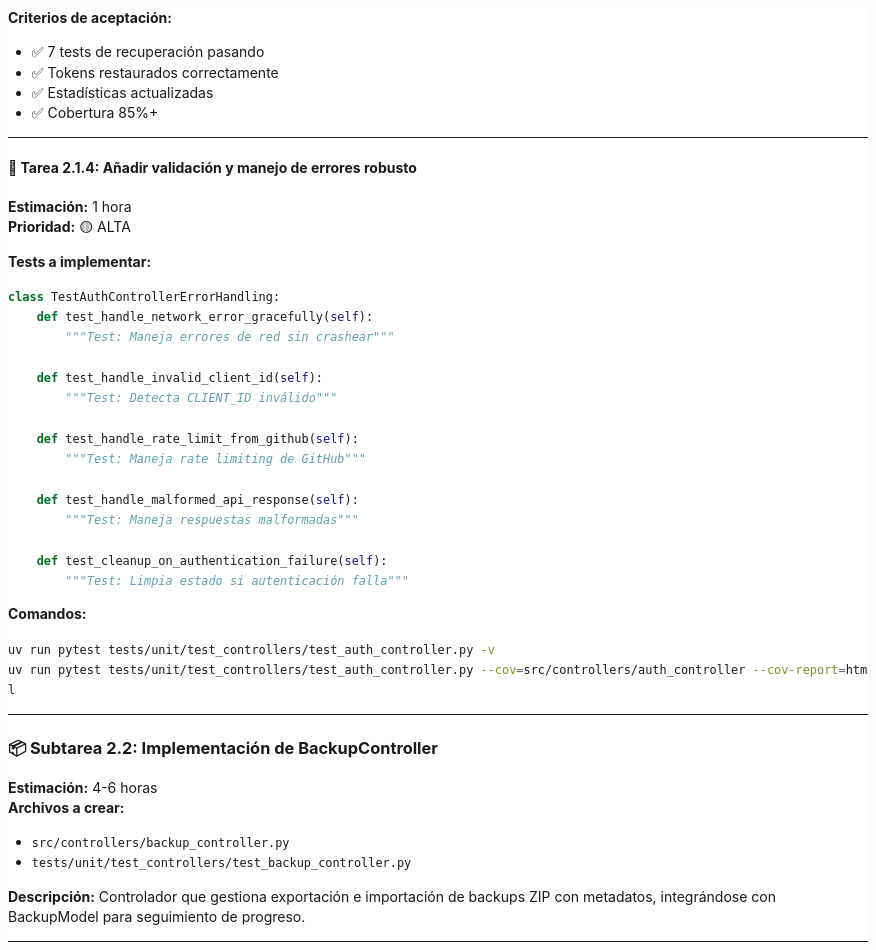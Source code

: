 **Criterios de aceptación:**
- ✅ 7 tests de recuperación pasando
- ✅ Tokens restaurados correctamente
- ✅ Estadísticas actualizadas
- ✅ Cobertura 85%+

---

#### 📝 Tarea 2.1.4: Añadir validación y manejo de errores robusto

**Estimación:** 1 hora  
**Prioridad:** 🟡 ALTA

**Tests a implementar:**
```python
class TestAuthControllerErrorHandling:
    def test_handle_network_error_gracefully(self):
        """Test: Maneja errores de red sin crashear"""
        
    def test_handle_invalid_client_id(self):
        """Test: Detecta CLIENT_ID inválido"""
        
    def test_handle_rate_limit_from_github(self):
        """Test: Maneja rate limiting de GitHub"""
        
    def test_handle_malformed_api_response(self):
        """Test: Maneja respuestas malformadas"""
        
    def test_cleanup_on_authentication_failure(self):
        """Test: Limpia estado si autenticación falla"""
```

**Comandos:**
```bash
uv run pytest tests/unit/test_controllers/test_auth_controller.py -v
uv run pytest tests/unit/test_controllers/test_auth_controller.py --cov=src/controllers/auth_controller --cov-report=html
```

---

### 📦 Subtarea 2.2: Implementación de BackupController

**Estimación:** 4-6 horas  
**Archivos a crear:**
- `src/controllers/backup_controller.py`
- `tests/unit/test_controllers/test_backup_controller.py`

**Descripción:**
Controlador que gestiona exportación e importación de backups ZIP con metadatos, integrándose con BackupModel para seguimiento de progreso.

---
